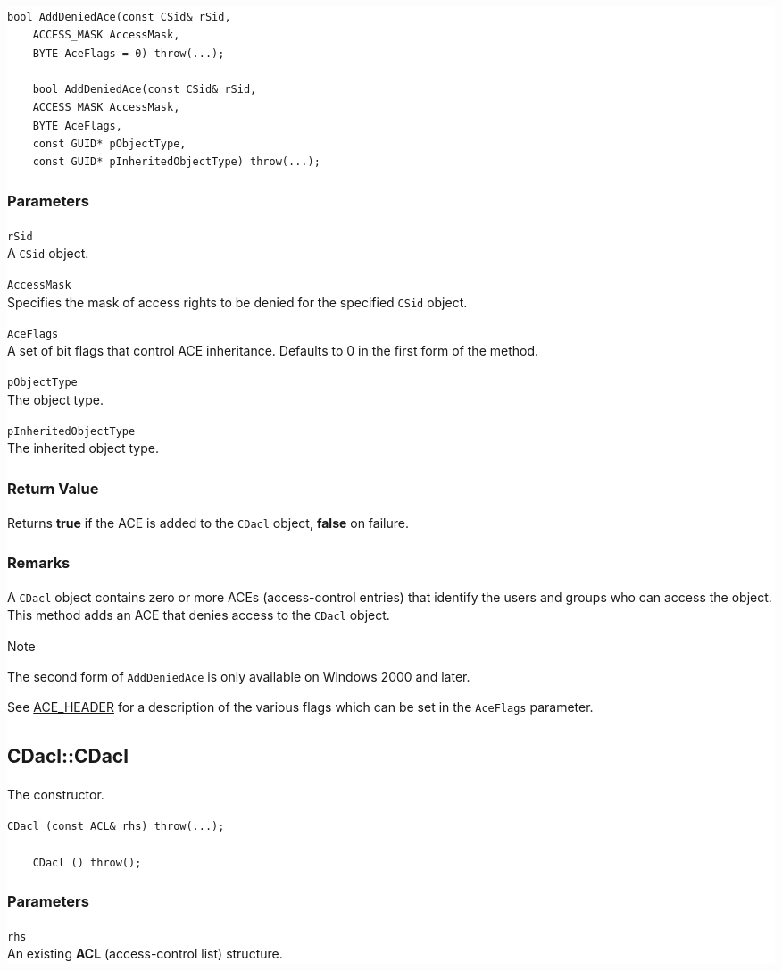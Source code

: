 ```
bool AddDeniedAce(const CSid& rSid,
    ACCESS_MASK AccessMask,
    BYTE AceFlags = 0) throw(...);

    bool AddDeniedAce(const CSid& rSid,
    ACCESS_MASK AccessMask,
    BYTE AceFlags,
    const GUID* pObjectType,
    const GUID* pInheritedObjectType) throw(...);
```  
  
### Parameters  
 `rSid`  
 A `CSid` object.  
  
 `AccessMask`  
 Specifies the mask of access rights to be denied for the specified `CSid` object.  
  
 `AceFlags`  
 A set of bit flags that control ACE inheritance. Defaults to 0 in the first form of the method.  
  
 `pObjectType`  
 The object type.  
  
 `pInheritedObjectType`  
 The inherited object type.  
  
### Return Value  
 Returns **true** if the ACE is added to the `CDacl` object, **false** on failure.  
  
### Remarks  
 A `CDacl` object contains zero or more ACEs (access-control entries) that identify the users and groups who can access the object. This method adds an ACE that denies access to the `CDacl` object.  
  
> [!NOTE]
>  The second form of `AddDeniedAce` is only available on Windows 2000 and later.  
  
 See [ACE_HEADER](http://msdn.microsoft.com/library/windows/desktop/aa374919) for a description of the various flags which can be set in the `AceFlags` parameter.  
  
##  <a name="cdacl__cdacl"></a>  CDacl::CDacl  
 The constructor.  
  
```
CDacl (const ACL& rhs) throw(...);

    CDacl () throw();
```  
  
### Parameters  
 `rhs`  
 An existing **ACL** (access-control list) structure.  
  